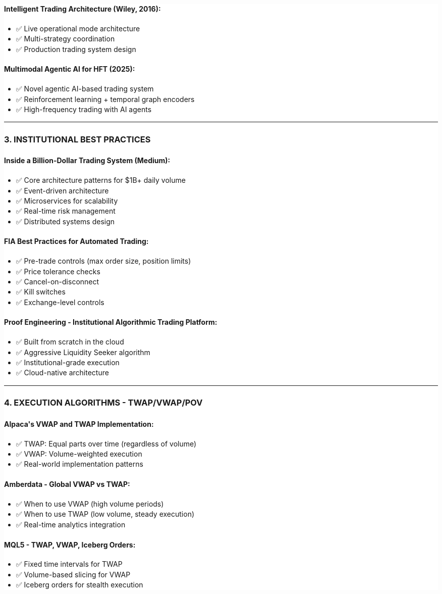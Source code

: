 #### **Intelligent Trading Architecture (Wiley, 2016)**:
- ✅ Live operational mode architecture
- ✅ Multi-strategy coordination
- ✅ Production trading system design

#### **Multimodal Agentic AI for HFT (2025)**:
- ✅ Novel agentic AI-based trading system
- ✅ Reinforcement learning + temporal graph encoders
- ✅ High-frequency trading with AI agents

---

### **3. INSTITUTIONAL BEST PRACTICES**

#### **Inside a Billion-Dollar Trading System (Medium)**:
- ✅ Core architecture patterns for $1B+ daily volume
- ✅ Event-driven architecture
- ✅ Microservices for scalability
- ✅ Real-time risk management
- ✅ Distributed systems design

#### **FIA Best Practices for Automated Trading**:
- ✅ Pre-trade controls (max order size, position limits)
- ✅ Price tolerance checks
- ✅ Cancel-on-disconnect
- ✅ Kill switches
- ✅ Exchange-level controls

#### **Proof Engineering - Institutional Algorithmic Trading Platform**:
- ✅ Built from scratch in the cloud
- ✅ Aggressive Liquidity Seeker algorithm
- ✅ Institutional-grade execution
- ✅ Cloud-native architecture

---

### **4. EXECUTION ALGORITHMS - TWAP/VWAP/POV**

#### **Alpaca's VWAP and TWAP Implementation**:
- ✅ TWAP: Equal parts over time (regardless of volume)
- ✅ VWAP: Volume-weighted execution
- ✅ Real-world implementation patterns

#### **Amberdata - Global VWAP vs TWAP**:
- ✅ When to use VWAP (high volume periods)
- ✅ When to use TWAP (low volume, steady execution)
- ✅ Real-time analytics integration

#### **MQL5 - TWAP, VWAP, Iceberg Orders**:
- ✅ Fixed time intervals for TWAP
- ✅ Volume-based slicing for VWAP
- ✅ Iceberg orders for stealth execution
